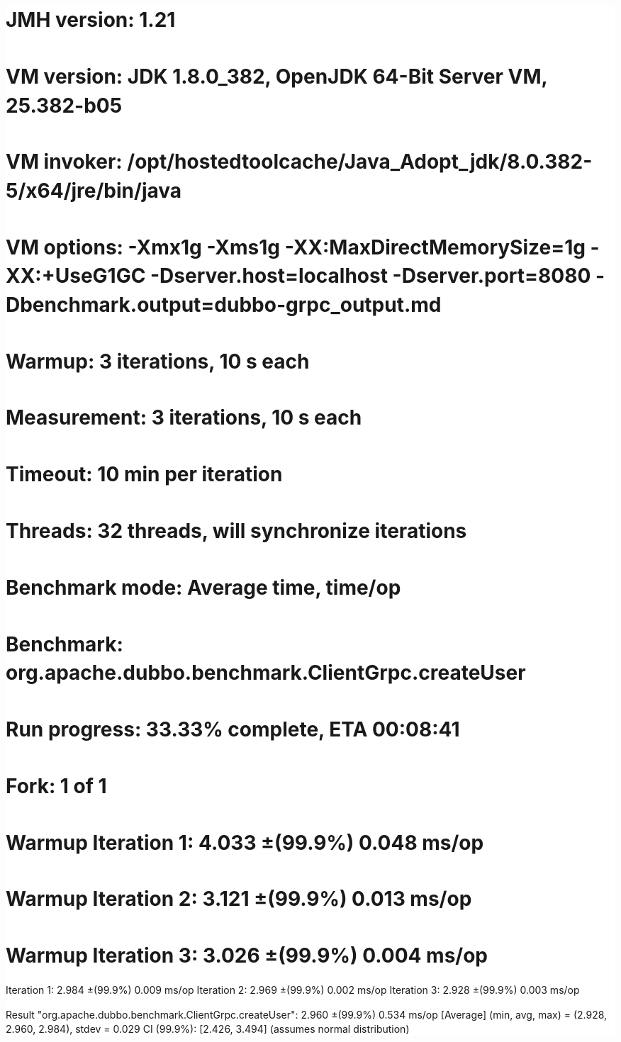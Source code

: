 
# JMH version: 1.21
# VM version: JDK 1.8.0_382, OpenJDK 64-Bit Server VM, 25.382-b05
# VM invoker: /opt/hostedtoolcache/Java_Adopt_jdk/8.0.382-5/x64/jre/bin/java
# VM options: -Xmx1g -Xms1g -XX:MaxDirectMemorySize=1g -XX:+UseG1GC -Dserver.host=localhost -Dserver.port=8080 -Dbenchmark.output=dubbo-grpc_output.md
# Warmup: 3 iterations, 10 s each
# Measurement: 3 iterations, 10 s each
# Timeout: 10 min per iteration
# Threads: 32 threads, will synchronize iterations
# Benchmark mode: Average time, time/op
# Benchmark: org.apache.dubbo.benchmark.ClientGrpc.createUser

# Run progress: 33.33% complete, ETA 00:08:41
# Fork: 1 of 1
# Warmup Iteration   1: 4.033 ±(99.9%) 0.048 ms/op
# Warmup Iteration   2: 3.121 ±(99.9%) 0.013 ms/op
# Warmup Iteration   3: 3.026 ±(99.9%) 0.004 ms/op
Iteration   1: 2.984 ±(99.9%) 0.009 ms/op
Iteration   2: 2.969 ±(99.9%) 0.002 ms/op
Iteration   3: 2.928 ±(99.9%) 0.003 ms/op


Result "org.apache.dubbo.benchmark.ClientGrpc.createUser":
  2.960 ±(99.9%) 0.534 ms/op [Average]
  (min, avg, max) = (2.928, 2.960, 2.984), stdev = 0.029
  CI (99.9%): [2.426, 3.494] (assumes normal distribution)
